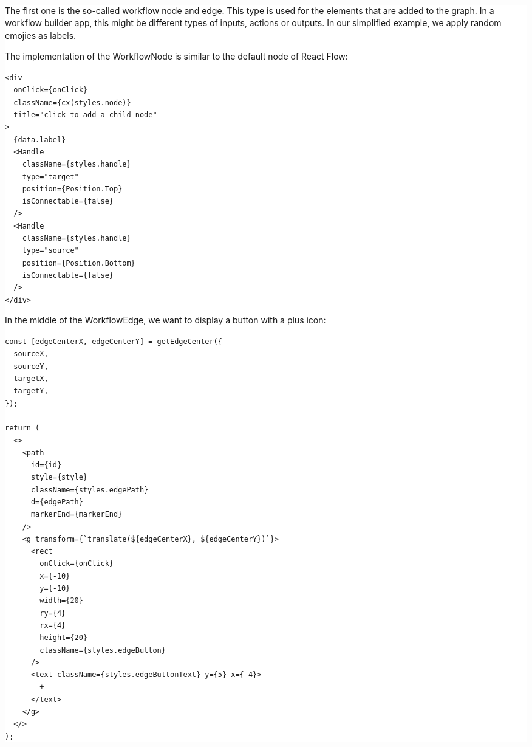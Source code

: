 The first one is the so-called workflow node and edge. This type is used for the elements that are added to the graph. In a workflow builder app, this might be different types of inputs, actions or outputs. In our simplified example, we apply random emojies as labels.

The implementation of the WorkflowNode is similar to the default node of React Flow:

```tsx
<div
  onClick={onClick}
  className={cx(styles.node)}
  title="click to add a child node"
>
  {data.label}
  <Handle
    className={styles.handle}
    type="target"
    position={Position.Top}
    isConnectable={false}
  />
  <Handle
    className={styles.handle}
    type="source"
    position={Position.Bottom}
    isConnectable={false}
  />
</div>
```

In the middle of the WorkflowEdge, we want to display a button with a plus icon:

```tsx
const [edgeCenterX, edgeCenterY] = getEdgeCenter({
  sourceX,
  sourceY,
  targetX,
  targetY,
});

return (
  <>
    <path
      id={id}
      style={style}
      className={styles.edgePath}
      d={edgePath}
      markerEnd={markerEnd}
    />
    <g transform={`translate(${edgeCenterX}, ${edgeCenterY})`}>
      <rect
        onClick={onClick}
        x={-10}
        y={-10}
        width={20}
        ry={4}
        rx={4}
        height={20}
        className={styles.edgeButton}
      />
      <text className={styles.edgeButtonText} y={5} x={-4}>
        +
      </text>
    </g>
  </>
);
```
